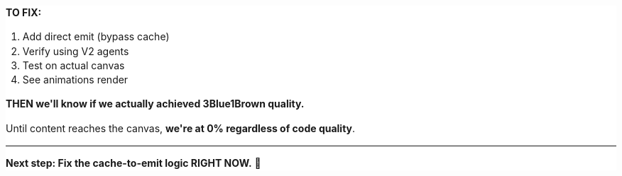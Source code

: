 **TO FIX:**
1. Add direct emit (bypass cache)
2. Verify using V2 agents
3. Test on actual canvas
4. See animations render

**THEN we'll know if we actually achieved 3Blue1Brown quality.**

Until content reaches the canvas, **we're at 0% regardless of code quality**.

---

**Next step: Fix the cache-to-emit logic RIGHT NOW.** 🔧

